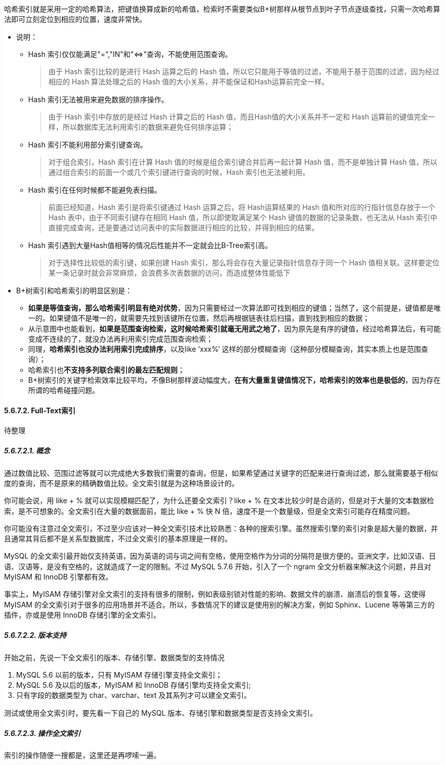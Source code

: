哈希索引就是采用一定的哈希算法，把键值换算成新的哈希值，检索时不需要类似B+树那样从根节点到叶子节点逐级查找，只需一次哈希算法即可立刻定位到相应的位置，速度非常快。

- 说明：
  - Hash 索引仅仅能满足"=","IN"和"<=>"查询，不能使用范围查询。
    > 由于 Hash 索引比较的是进行 Hash 运算之后的 Hash 值，所以它只能用于等值的过滤，不能用于基于范围的过滤，因为经过相应的 Hash 算法处理之后的 Hash 值的大小关系，并不能保证和Hash运算前完全一样。
  - Hash 索引无法被用来避免数据的排序操作。
    > 由于 Hash 索引中存放的是经过 Hash 计算之后的 Hash 值，而且Hash值的大小关系并不一定和 Hash 运算前的键值完全一样，所以数据库无法利用索引的数据来避免任何排序运算；
  - Hash 索引不能利用部分索引键查询。
    > 对于组合索引，Hash 索引在计算 Hash 值的时候是组合索引键合并后再一起计算 Hash 值，而不是单独计算 Hash 值，所以通过组合索引的前面一个或几个索引键进行查询的时候，Hash 索引也无法被利用。
  - Hash 索引在任何时候都不能避免表扫描。
    > 前面已经知道，Hash 索引是将索引键通过 Hash 运算之后，将 Hash运算结果的 Hash 值和所对应的行指针信息存放于一个 Hash 表中，由于不同索引键存在相同 Hash 值，所以即使取满足某个 Hash 键值的数据的记录条数，也无法从 Hash 索引中直接完成查询，还是要通过访问表中的实际数据进行相应的比较，并得到相应的结果。
  - Hash 索引遇到大量Hash值相等的情况后性能并不一定就会比B-Tree索引高。
    > 对于选择性比较低的索引键，如果创建 Hash 索引，那么将会存在大量记录指针信息存于同一个 Hash 值相关联。这样要定位某一条记录时就会非常麻烦，会浪费多次表数据的访问，而造成整体性能低下

- B+树索引和哈希索引的明显区别是：
  - **如果是等值查询，那么哈希索引明显有绝对优势**，因为只需要经过一次算法即可找到相应的键值；当然了，这个前提是，键值都是唯一的。如果键值不是唯一的，就需要先找到该键所在位置，然后再根据链表往后扫描，直到找到相应的数据；
  - 从示意图中也能看到，**如果是范围查询检索，这时候哈希索引就毫无用武之地了**，因为原先是有序的键值，经过哈希算法后，有可能变成不连续的了，就没办法再利用索引完成范围查询检索；
  - 同理，**哈希索引也没办法利用索引完成排序**，以及like ‘xxx%’ 这样的部分模糊查询（这种部分模糊查询，其实本质上也是范围查询）；
  - 哈希索引也**不支持多列联合索引的最左匹配规则**；
  - B+树索引的关键字检索效率比较平均，不像B树那样波动幅度大，**在有大量重复键值情况下，哈希索引的效率也是极低的**，因为存在所谓的哈希碰撞问题。

#### 5.6.7.2. Full-Text索引

待整理

##### 5.6.7.2.1. 概念

通过数值比较、范围过滤等就可以完成绝大多数我们需要的查询，但是，如果希望通过关键字的匹配来进行查询过滤，那么就需要基于相似度的查询，而不是原来的精确数值比较。全文索引就是为这种场景设计的。

你可能会说，用 like + % 就可以实现模糊匹配了，为什么还要全文索引？like + % 在文本比较少时是合适的，但是对于大量的文本数据检索，是不可想象的。全文索引在大量的数据面前，能比 like + % 快 N 倍，速度不是一个数量级，但是全文索引可能存在精度问题。

你可能没有注意过全文索引，不过至少应该对一种全文索引技术比较熟悉：各种的搜索引擎。虽然搜索引擎的索引对象是超大量的数据，并且通常其背后都不是关系型数据库，不过全文索引的基本原理是一样的。

MySQL 的全文索引最开始仅支持英语，因为英语的词与词之间有空格，使用空格作为分词的分隔符是很方便的。亚洲文字，比如汉语、日语、汉语等，是没有空格的，这就造成了一定的限制。不过 MySQL 5.7.6 开始，引入了一个 ngram 全文分析器来解决这个问题，并且对 MyISAM 和 InnoDB 引擎都有效。

事实上，MyISAM 存储引擎对全文索引的支持有很多的限制，例如表级别锁对性能的影响、数据文件的崩溃、崩溃后的恢复等，这使得 MyISAM 的全文索引对于很多的应用场景并不适合。所以，多数情况下的建议是使用别的解决方案，例如 Sphinx、Lucene 等等第三方的插件，亦或是使用 InnoDB 存储引擎的全文索引。

##### 5.6.7.2.2. 版本支持

开始之前，先说一下全文索引的版本、存储引擎、数据类型的支持情况

1. MySQL 5.6 以前的版本，只有 MyISAM 存储引擎支持全文索引；
2. MySQL 5.6 及以后的版本，MyISAM 和 InnoDB 存储引擎均支持全文索引;
3. 只有字段的数据类型为 char、varchar、text 及其系列才可以建全文索引。

测试或使用全文索引时，要先看一下自己的 MySQL 版本、存储引擎和数据类型是否支持全文索引。

##### 5.6.7.2.3. 操作全文索引

索引的操作随便一搜都是，这里还是再啰嗦一遍。
